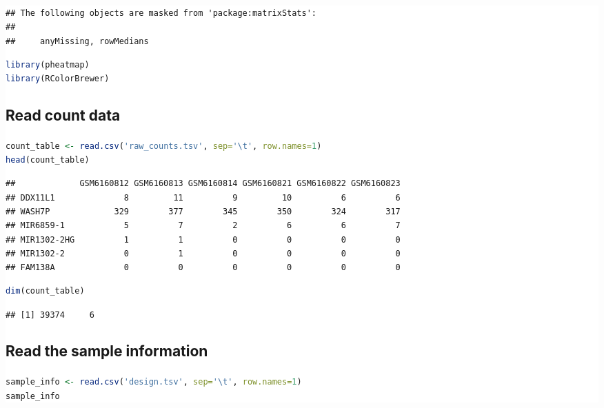     ## The following objects are masked from 'package:matrixStats':
    ## 
    ##     anyMissing, rowMedians

``` r
library(pheatmap)
library(RColorBrewer)
```

## Read count data

``` r
count_table <- read.csv('raw_counts.tsv', sep='\t', row.names=1)
head(count_table)
```

    ##             GSM6160812 GSM6160813 GSM6160814 GSM6160821 GSM6160822 GSM6160823
    ## DDX11L1              8         11          9         10          6          6
    ## WASH7P             329        377        345        350        324        317
    ## MIR6859-1            5          7          2          6          6          7
    ## MIR1302-2HG          1          1          0          0          0          0
    ## MIR1302-2            0          1          0          0          0          0
    ## FAM138A              0          0          0          0          0          0

``` r
dim(count_table)
```

    ## [1] 39374     6

## Read the sample information

``` r
sample_info <- read.csv('design.tsv', sep='\t', row.names=1)
sample_info
```

